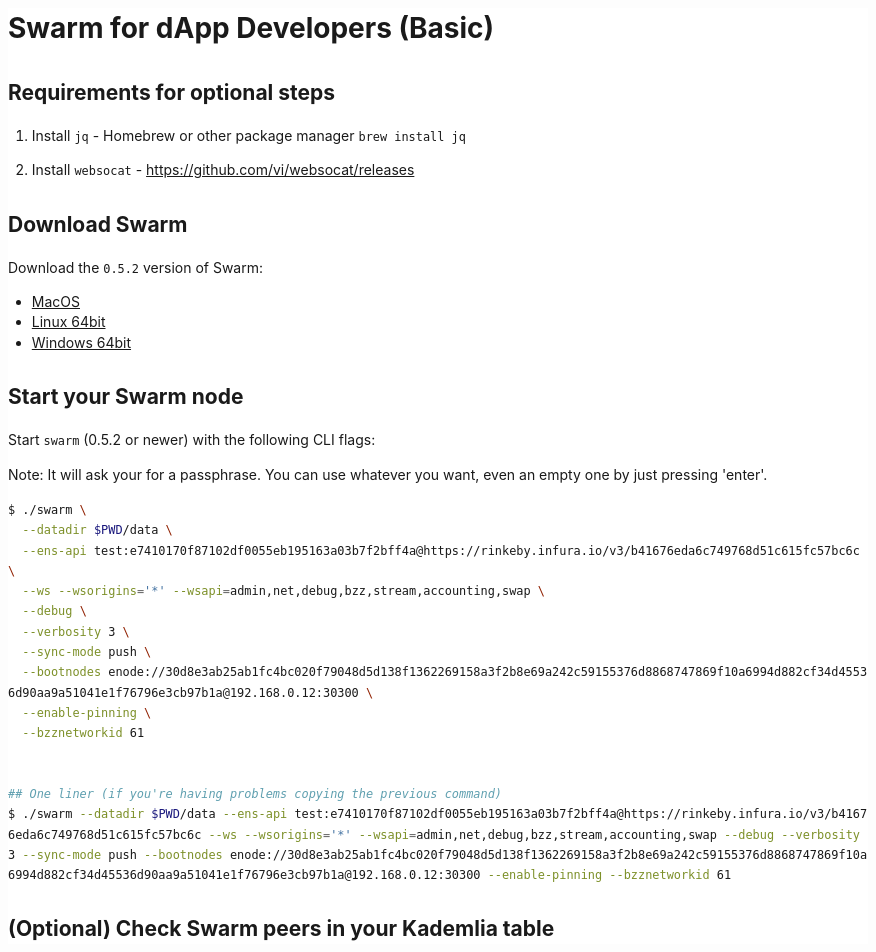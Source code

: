 # Swarm for dApp Developers (Basic)

## Requirements for optional steps

1. Install `jq` - Homebrew or other package manager `brew install jq`

2. Install `websocat` - https://github.com/vi/websocat/releases


## Download Swarm

Download the `0.5.2` version of Swarm:

- [MacOS](https://ethswarm.blob.core.windows.net/builds/swarm-darwin-amd64-0.5.2-d8b56ff.tar.gz)
- [Linux 64bit](https://ethswarm.blob.core.windows.net/builds/swarm-linux-amd64-0.5.2-d8b56ff.tar.gz)
- [Windows 64bit](https://ethswarm.blob.core.windows.net/builds/swarm-windows-amd64-0.5.2-d8b56ff.zip)


## Start your Swarm node

Start `swarm` (0.5.2 or newer) with the following CLI flags:

Note: It will ask your for a passphrase. You can use whatever you want, even an empty one by just pressing 'enter'.

```bash
$ ./swarm \
  --datadir $PWD/data \
  --ens-api test:e7410170f87102df0055eb195163a03b7f2bff4a@https://rinkeby.infura.io/v3/b41676eda6c749768d51c615fc57bc6c \
  --ws --wsorigins='*' --wsapi=admin,net,debug,bzz,stream,accounting,swap \
  --debug \
  --verbosity 3 \
  --sync-mode push \
  --bootnodes enode://30d8e3ab25ab1fc4bc020f79048d5d138f1362269158a3f2b8e69a242c59155376d8868747869f10a6994d882cf34d45536d90aa9a51041e1f76796e3cb97b1a@192.168.0.12:30300 \
  --enable-pinning \
  --bzznetworkid 61


## One liner (if you're having problems copying the previous command)
$ ./swarm --datadir $PWD/data --ens-api test:e7410170f87102df0055eb195163a03b7f2bff4a@https://rinkeby.infura.io/v3/b41676eda6c749768d51c615fc57bc6c --ws --wsorigins='*' --wsapi=admin,net,debug,bzz,stream,accounting,swap --debug --verbosity 3 --sync-mode push --bootnodes enode://30d8e3ab25ab1fc4bc020f79048d5d138f1362269158a3f2b8e69a242c59155376d8868747869f10a6994d882cf34d45536d90aa9a51041e1f76796e3cb97b1a@192.168.0.12:30300 --enable-pinning --bzznetworkid 61

```


## (Optional) Check Swarm peers in your Kademlia table
